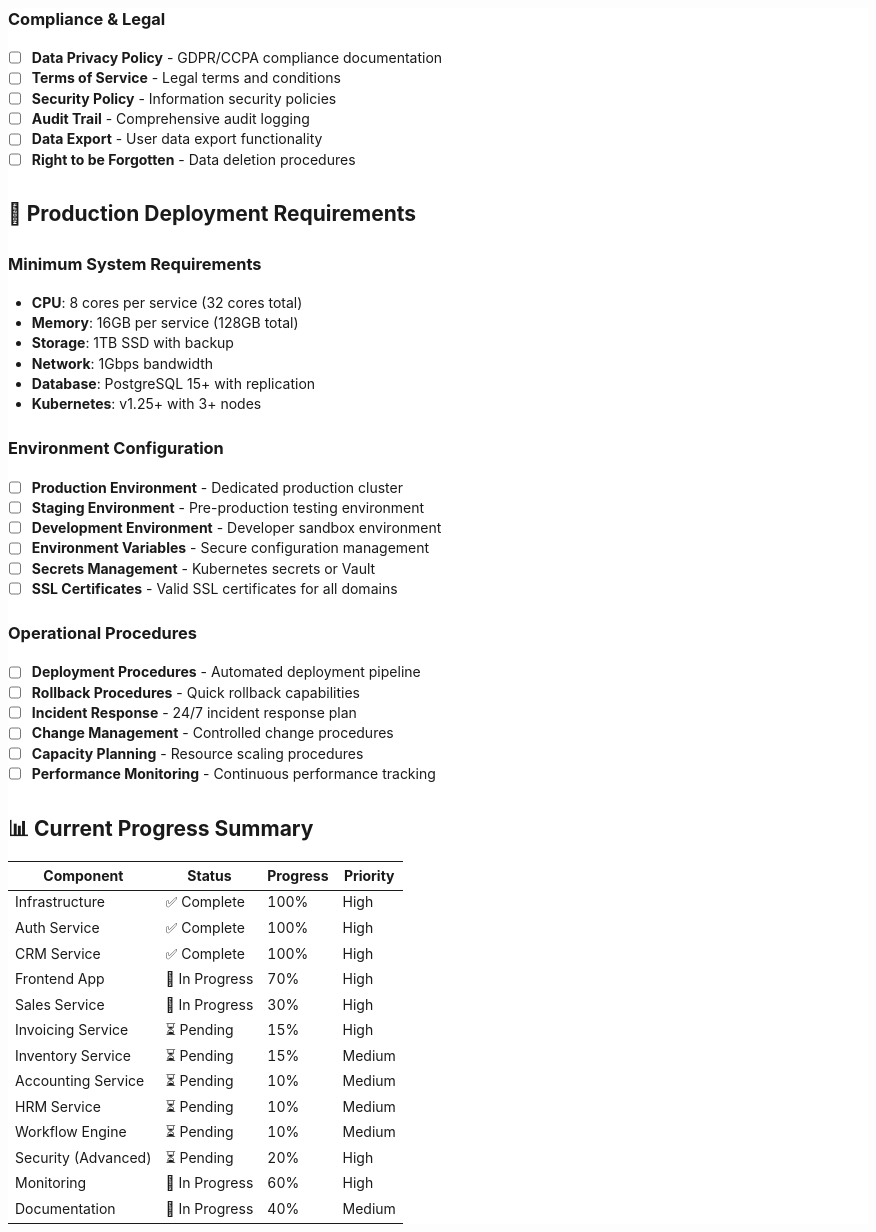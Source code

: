 ### Compliance & Legal
- [ ] **Data Privacy Policy** - GDPR/CCPA compliance documentation
- [ ] **Terms of Service** - Legal terms and conditions
- [ ] **Security Policy** - Information security policies
- [ ] **Audit Trail** - Comprehensive audit logging
- [ ] **Data Export** - User data export functionality
- [ ] **Right to be Forgotten** - Data deletion procedures

## 🚀 Production Deployment Requirements

### Minimum System Requirements
- **CPU**: 8 cores per service (32 cores total)
- **Memory**: 16GB per service (128GB total)
- **Storage**: 1TB SSD with backup
- **Network**: 1Gbps bandwidth
- **Database**: PostgreSQL 15+ with replication
- **Kubernetes**: v1.25+ with 3+ nodes

### Environment Configuration
- [ ] **Production Environment** - Dedicated production cluster
- [ ] **Staging Environment** - Pre-production testing environment
- [ ] **Development Environment** - Developer sandbox environment
- [ ] **Environment Variables** - Secure configuration management
- [ ] **Secrets Management** - Kubernetes secrets or Vault
- [ ] **SSL Certificates** - Valid SSL certificates for all domains

### Operational Procedures
- [ ] **Deployment Procedures** - Automated deployment pipeline
- [ ] **Rollback Procedures** - Quick rollback capabilities
- [ ] **Incident Response** - 24/7 incident response plan
- [ ] **Change Management** - Controlled change procedures
- [ ] **Capacity Planning** - Resource scaling procedures
- [ ] **Performance Monitoring** - Continuous performance tracking

## 📊 Current Progress Summary

| Component | Status | Progress | Priority |
|-----------|--------|----------|----------|
| Infrastructure | ✅ Complete | 100% | High |
| Auth Service | ✅ Complete | 100% | High |
| CRM Service | ✅ Complete | 100% | High |
| Frontend App | 🔄 In Progress | 70% | High |
| Sales Service | 🔄 In Progress | 30% | High |
| Invoicing Service | ⏳ Pending | 15% | High |
| Inventory Service | ⏳ Pending | 15% | Medium |
| Accounting Service | ⏳ Pending | 10% | Medium |
| HRM Service | ⏳ Pending | 10% | Medium |
| Workflow Engine | ⏳ Pending | 10% | Medium |
| Security (Advanced) | ⏳ Pending | 20% | High |
| Monitoring | 🔄 In Progress | 60% | High |
| Documentation | 🔄 In Progress | 40% | Medium |
